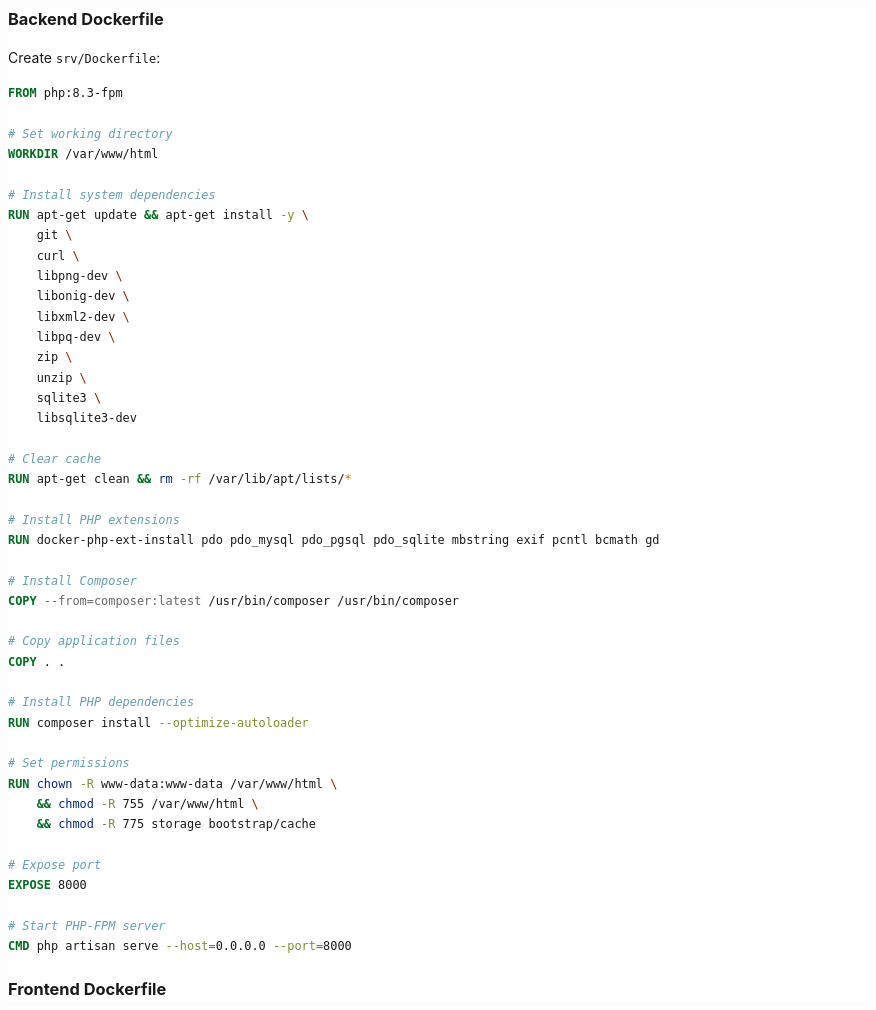 ### Backend Dockerfile

Create `srv/Dockerfile`:

```dockerfile
FROM php:8.3-fpm

# Set working directory
WORKDIR /var/www/html

# Install system dependencies
RUN apt-get update && apt-get install -y \
    git \
    curl \
    libpng-dev \
    libonig-dev \
    libxml2-dev \
    libpq-dev \
    zip \
    unzip \
    sqlite3 \
    libsqlite3-dev

# Clear cache
RUN apt-get clean && rm -rf /var/lib/apt/lists/*

# Install PHP extensions
RUN docker-php-ext-install pdo pdo_mysql pdo_pgsql pdo_sqlite mbstring exif pcntl bcmath gd

# Install Composer
COPY --from=composer:latest /usr/bin/composer /usr/bin/composer

# Copy application files
COPY . .

# Install PHP dependencies
RUN composer install --optimize-autoloader

# Set permissions
RUN chown -R www-data:www-data /var/www/html \
    && chmod -R 755 /var/www/html \
    && chmod -R 775 storage bootstrap/cache

# Expose port
EXPOSE 8000

# Start PHP-FPM server
CMD php artisan serve --host=0.0.0.0 --port=8000
```

### Frontend Dockerfile
